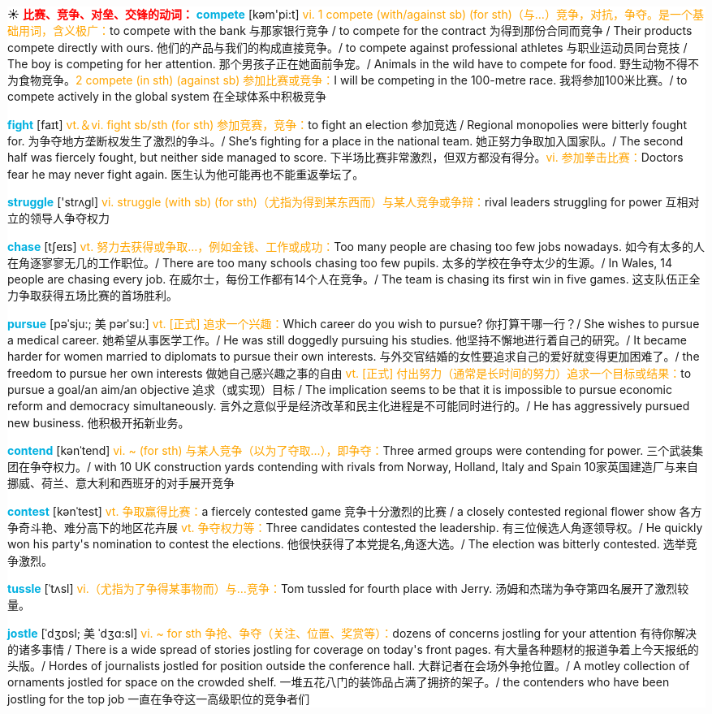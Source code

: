 ☀ <font color="red">**比赛、竞争、对垒、交锋的动词：**</font>
<font color="sky blue">**compete**</font> [kəm'pi:t] 
<font color="orange">vi. 1 compete (with/against sb) (for sth)（与…）竞争，对抗，争夺。是一个基础用词，含义极广：</font>to compete with the bank 与那家银行竞争 / to compete for the contract 为得到那份合同而竞争 / Their products compete directly with ours. 他们的产品与我们的构成直接竞争。/ to compete against professional athletes 与职业运动员同台竞技 / The boy is competing for her attention. 那个男孩子正在她面前争宠。/ Animals in the wild have to compete for food. 野生动物不得不为食物竞争。<font color="orange">2 compete (in sth) (against sb) 参加比赛或竞争：</font>I will be competing in the 100-metre race. 我将参加100米比赛。/ to compete actively in the global system 在全球体系中积极竞争

<font color="sky blue">**fight**</font> [faɪt] 
<font color="orange">vt.＆vi. fight sb/sth (for sth) 参加竞赛，竞争：</font>to fight an election 参加竞选 / Regional monopolies were bitterly fought for. 为争夺地方垄断权发生了激烈的争斗。/ She’s fighting for a place in the national team. 她正努力争取加入国家队。/ The second half was fiercely fought, but neither side managed to score. 下半场比赛非常激烈，但双方都没有得分。<font color="orange">vi. 参加拳击比赛：</font>Doctors fear he may never fight again. 医生认为他可能再也不能重返拳坛了。

<font color="sky blue">**struggle**</font> ['strʌɡl] 
<font color="orange">vi. struggle (with sb) (for sth)（尤指为得到某东西而）与某人竞争或争辩：</font>rival leaders struggling for power 互相对立的领导人争夺权力
            
<font color="sky blue">**chase**</font> [tʃeɪs]
<font color="orange">vt. 努力去获得或争取…，例如金钱、工作或成功：</font>Too many people are chasing too few jobs nowadays. 如今有太多的人在角逐寥寥无几的工作职位。/ There are too many schools chasing too few pupils. 太多的学校在争夺太少的生源。/ In Wales, 14 people are chasing every job. 在威尔士，每份工作都有14个人在竞争。/ The team is chasing its first win in five games. 这支队伍正全力争取获得五场比赛的首场胜利。          
           
<font color="sky blue">**pursue**</font> [pəˈsju:; 美 pərˈsu:]
<font color="orange">vt. [正式] 追求一个兴趣：</font>Which career do you wish to pursue? 你打算干哪一行？/ She wishes to pursue a medical career. 她希望从事医学工作。/ He was still doggedly pursuing his studies. 他坚持不懈地进行着自己的研究。/ It became harder for women married to diplomats to pursue their own interests. 与外交官结婚的女性要追求自己的爱好就变得更加困难了。/ the freedom to pursue her own interests 做她自己感兴趣之事的自由 <font color="orange">vt. [正式] 付出努力（通常是长时间的努力）追求一个目标或结果：</font>to pursue a goal/an aim/an objective 追求（或实现）目标 / The implication seems to be that it is impossible to pursue economic reform and democracy simultaneously. 言外之意似乎是经济改革和民主化进程是不可能同时进行的。/ He has aggressively pursued new business. 他积极开拓新业务。

<font color="sky blue">**contend**</font> [kənˈtend]
<font color="orange">vi. ~ (for sth) 与某人竞争（以为了夺取…），即争夺：</font>Three armed groups were contending for power. 三个武装集团在争夺权力。/ with 10 UK construction yards contending with rivals from Norway, Holland, Italy and Spain 10家英国建造厂与来自挪威、荷兰、意大利和西班牙的对手展开竞争
           
<font color="sky blue">**contest**</font> [kənˈtest]
<font color="orange">vt. 争取赢得比赛：</font>a fiercely contested game 竞争十分激烈的比赛 / a closely contested regional flower show 各方争奇斗艳、难分高下的地区花卉展 <font color="orange">vt. 争夺权力等：</font>Three candidates contested the leadership. 有三位候选人角逐领导权。/ He quickly won his party's nomination to contest the elections. 他很快获得了本党提名,角逐大选。/ The election was bitterly contested. 选举竞争激烈。
           
<font color="sky blue">**tussle**</font> [ˈtʌsl]
<font color="orange">vi.（尤指为了争得某事物而）与…竞争：</font>Tom tussled for fourth place with Jerry. 汤姆和杰瑞为争夺第四名展开了激烈较量。     
           
<font color="sky blue">**jostle**</font> [ˈdʒɒsl; 美 ˈdʒɑ:sl]
<font color="orange">vi. ~ for sth 争抢、争夺（关注、位置、奖赏等）：</font>dozens of concerns jostling for your attention 有待你解决的诸多事情 / There is a wide spread of stories jostling for coverage on today's front pages. 有大量各种题材的报道争着上今天报纸的头版。/ Hordes of journalists jostled for position outside the conference hall. 大群记者在会场外争抢位置。/ A motley collection of ornaments jostled for space on the crowded shelf. 一堆五花八门的装饰品占满了拥挤的架子。/ the contenders who have been jostling for the top job 一直在争夺这一高级职位的竞争者们
                      